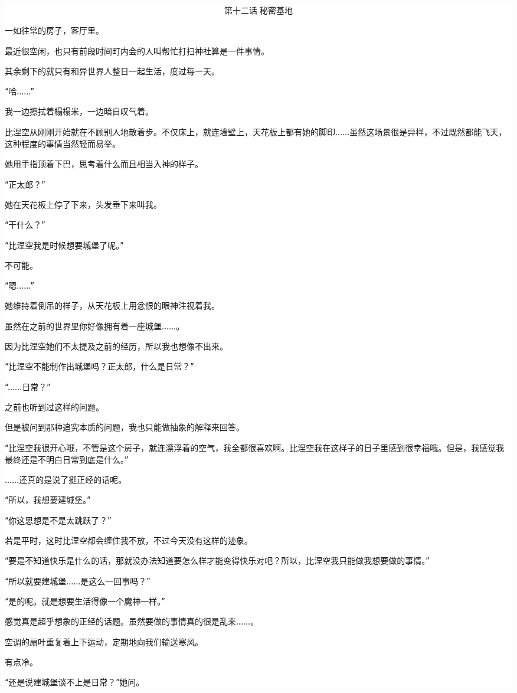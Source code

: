 <p align="center">第十二话 秘密基地</p>

一如往常的房子，客厅里。

最近很空闲，也只有前段时间町内会的人叫帮忙打扫神社算是一件事情。

其余剩下的就只有和异世界人整日一起生活，度过每一天。

“哈……”

我一边擦拭着榻榻米，一边暗自叹气着。

比涅空从刚刚开始就在不顾别人地散着步。不仅床上，就连墙壁上，天花板上都有她的脚印……虽然这场景很是异样，不过既然都能飞天，这种程度的事情当然轻而易举。

她用手指顶着下巴，思考着什么而且相当入神的样子。

“正太郎？”

她在天花板上停了下来，头发垂下来叫我。

“干什么？”

“比涅空我是时候想要城堡了呢。”

不可能。

“嗯……”

她维持着倒吊的样子，从天花板上用忿恨的眼神注视着我。

虽然在之前的世界里你好像拥有着一座城堡……。

因为比涅空她们不太提及之前的经历，所以我也想像不出来。

“比涅空不能制作出城堡吗？正太郎，什么是日常？”

“……日常？”

之前也听到过这样的问题。

但是被问到那种追究本质的问题，我也只能做抽象的解释来回答。

“比涅空我很开心哦，不管是这个房子，就连漂浮着的空气，我全都很喜欢啊。比涅空我在这样子的日子里感到很幸福哦。但是，我感觉我最终还是不明白日常到底是什么。”

……还真的是说了挺正经的话呢。

“所以，我想要建城堡。”

“你这思想是不是太跳跃了？”

若是平时，这时比涅空都会缠住我不放，不过今天没有这样的迹象。

“要是不知道快乐是什么的话，那就没办法知道要怎么样才能变得快乐对吧？所以，比涅空我只能做我想要做的事情。”

“所以就要建城堡……是这么一回事吗？”

“是的呢。就是想要生活得像一个魔神一样。”

感觉真是超乎想象的正经的话题。虽然要做的事情真的很是乱来……。

空调的扇叶重复着上下运动，定期地向我们输送寒风。

有点冷。

“还是说建城堡谈不上是日常？”她问。

